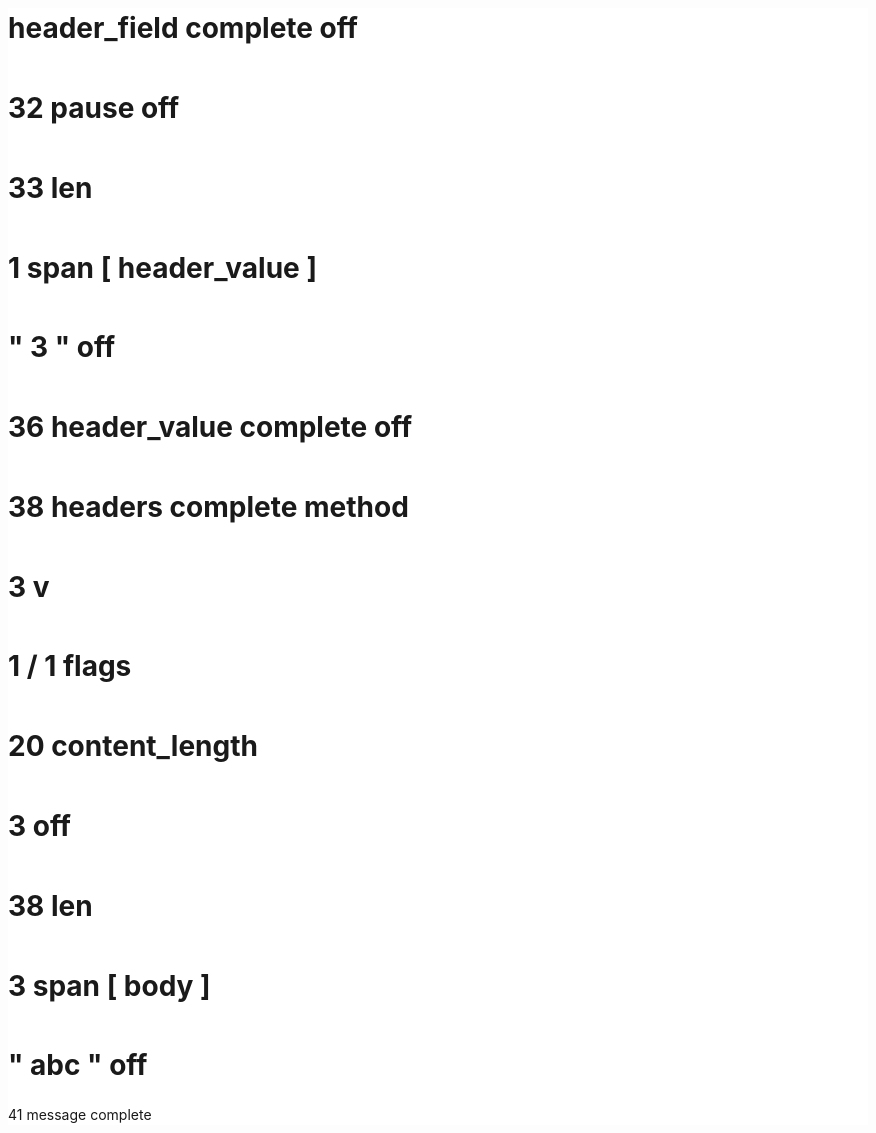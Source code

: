 header_field
complete
off
=
32
pause
off
=
33
len
=
1
span
[
header_value
]
=
"
3
"
off
=
36
header_value
complete
off
=
38
headers
complete
method
=
3
v
=
1
/
1
flags
=
20
content_length
=
3
off
=
38
len
=
3
span
[
body
]
=
"
abc
"
off
=
41
message
complete
#